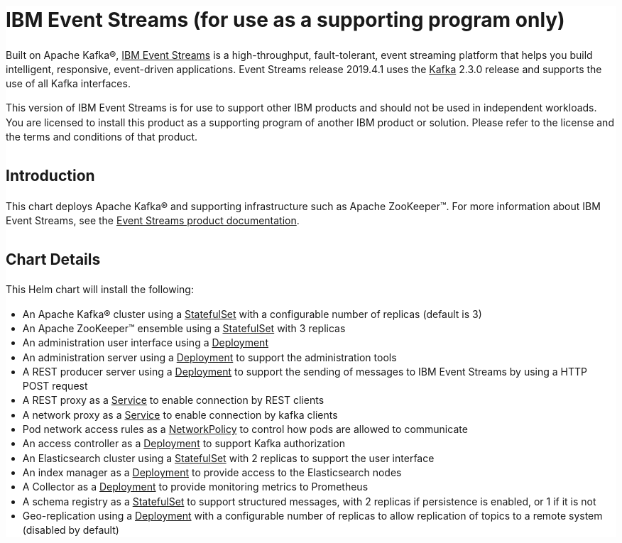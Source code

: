 # IBM Event Streams (for use as a supporting program only)

Built on Apache Kafka®, [IBM Event Streams](https://ibm.github.io/event-streams/) is a high-throughput, fault-tolerant, event streaming platform that helps you build intelligent, responsive, event-driven applications. Event Streams release 2019.4.1 uses the [Kafka](https://kafka.apache.org/) 2.3.0 release and supports the use of all Kafka interfaces.

This version of IBM Event Streams is for use to support other IBM products and should not be used in independent workloads. You are licensed to install this product as a supporting program of another IBM product or solution. Please refer to the license and the terms and conditions of that product.

## Introduction

This chart deploys Apache Kafka® and supporting infrastructure such as Apache ZooKeeper™. For more information about IBM Event Streams, see the [Event Streams product documentation](https://ibm.github.io/event-streams/about/overview/).

## Chart Details

This Helm chart will install the following:

- An Apache Kafka® cluster using a [StatefulSet](http://kubernetes.io/docs/concepts/abstractions/controllers/statefulsets/) with a configurable number of replicas (default is 3)
- An Apache ZooKeeper™ ensemble using a [StatefulSet](http://kubernetes.io/docs/concepts/abstractions/controllers/statefulsets/) with 3 replicas
- An administration user interface using a [Deployment](https://kubernetes.io/docs/concepts/workloads/controllers/deployment/)
- An administration server using a [Deployment](https://kubernetes.io/docs/concepts/workloads/controllers/deployment/) to support the administration tools
- A REST producer server using a [Deployment](https://kubernetes.io/docs/concepts/workloads/controllers/deployment/) to support the sending of messages to IBM Event Streams by using a HTTP POST request
- A REST proxy as a [Service](https://kubernetes.io/docs/concepts/services-networking/service/) to enable connection by REST clients
- A network proxy as a [Service](https://kubernetes.io/docs/concepts/services-networking/service/) to enable connection by kafka clients
- Pod network access rules as a [NetworkPolicy](https://kubernetes.io/docs/concepts/services-networking/network-policies) to control how pods are allowed to communicate
- An access controller as a [Deployment](https://kubernetes.io/docs/concepts/workloads/controllers/deployment/) to support Kafka authorization
- An Elasticsearch cluster using a [StatefulSet](http://kubernetes.io/docs/concepts/abstractions/controllers/statefulsets/) with 2 replicas to support the user interface
- An index manager as a [Deployment](https://kubernetes.io/docs/concepts/workloads/controllers/deployment/) to provide access to the Elasticsearch nodes
- A Collector as a [Deployment](https://kubernetes.io/docs/concepts/workloads/controllers/deployment/) to provide monitoring metrics to Prometheus
- A schema registry as a [StatefulSet](https://kubernetes.io/docs/concepts/workloads/controllers/statefulset/) to support structured messages, with 2 replicas if persistence is enabled, or 1 if it is not
- Geo-replication using a [Deployment](https://kubernetes.io/docs/concepts/workloads/controllers/deployment/) with a configurable number of replicas to allow replication of topics to a remote system (disabled by default)
